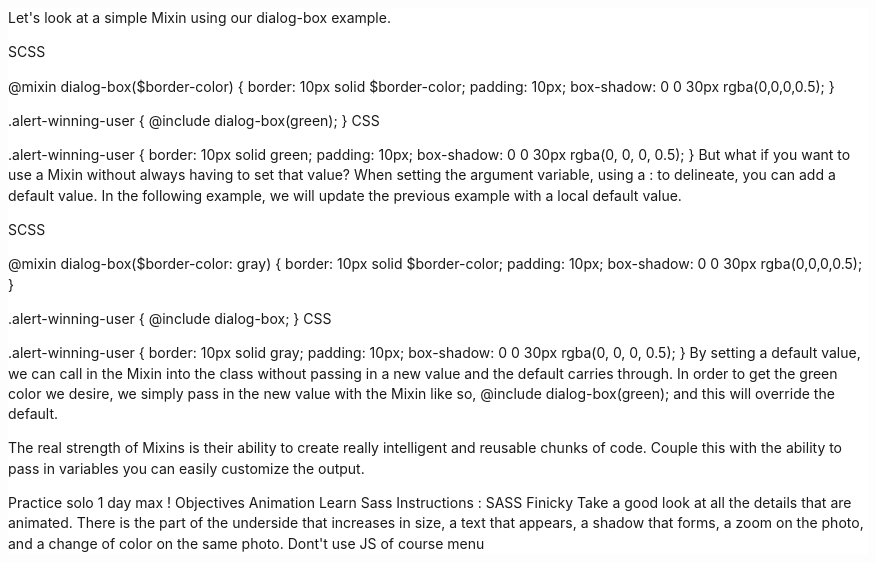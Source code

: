 Let's look at a simple Mixin using our dialog-box example.

SCSS

@mixin dialog-box($border-color) {
  border: 10px solid $border-color;
  padding: 10px;
  box-shadow: 0 0 30px rgba(0,0,0,0.5);
}

.alert-winning-user {
  @include dialog-box(green);
}
CSS

.alert-winning-user {
  border: 10px solid green;
  padding: 10px;
  box-shadow: 0 0 30px rgba(0, 0, 0, 0.5); }
But what if you want to use a Mixin without always having to set that value? When setting the argument variable, using a : to delineate, you can add a default value. In the following example, we will update the previous example with a local default value.

SCSS

@mixin dialog-box($border-color: gray) {
  border: 10px solid $border-color;
  padding: 10px;
  box-shadow: 0 0 30px rgba(0,0,0,0.5);
}

.alert-winning-user {
  @include dialog-box;
}
CSS

.alert-winning-user {
  border: 10px solid gray;
  padding: 10px;
  box-shadow: 0 0 30px rgba(0, 0, 0, 0.5); }
By setting a default value, we can call in the Mixin into the class without passing in a new value and the default carries through. In order to get the green color we desire, we simply pass in the new value with the Mixin like so, @include dialog-box(green); and this will override the default.

The real strength of Mixins is their ability to create really intelligent and reusable chunks of code. Couple this with the ability to pass in variables you can easily customize the output.

Practice
solo
1 day max !
Objectives
Animation
Learn Sass
Instructions :
SASS
Finicky Take a good look at all the details that are animated. There is the part of the underside that increases in size, a text that appears, a shadow that forms, a zoom on the photo, and a change of color on the same photo.
Dont't use JS of course
menu
